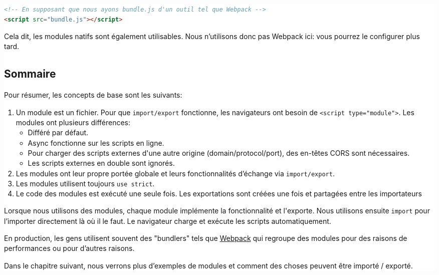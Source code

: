 ```html
<!-- En supposant que nous ayons bundle.js d'un outil tel que Webpack -->
<script src="bundle.js"></script>
```

Cela dit, les modules natifs sont également utilisables. Nous n’utilisons donc pas Webpack ici: vous pourrez le configurer plus tard.

## Sommaire

Pour résumer, les concepts de base sont les suivants:

1. Un module est un fichier. Pour que `import/export` fonctionne, les navigateurs ont besoin de `<script type="module">`. Les modules ont plusieurs différences:
    - Différé par défaut.
    - Async fonctionne sur les scripts en ligne.
    - Pour charger des scripts externes d'une autre origine (domain/protocol/port), des en-têtes CORS sont nécessaires.
    - Les scripts externes en double sont ignorés.
2. Les modules ont leur propre portée globale et leurs fonctionnalités d’échange via `import/export`.
3. Les modules utilisent toujours `use strict`.
4. Le code des modules est exécuté une seule fois. Les exportations sont créées une fois et partagées entre les importateurs

Lorsque nous utilisons des modules, chaque module implémente la fonctionnalité et l'exporte. Nous utilisons ensuite `import` pour l’importer directement là où il le faut. Le navigateur charge et exécute les scripts automatiquement.

En production, les gens utilisent souvent des "bundlers" tels que [Webpack](https://webpack.js.org) qui regroupe des modules pour des raisons de performances ou pour d’autres raisons.

Dans le chapitre suivant, nous verrons plus d’exemples de modules et comment des choses peuvent être importé / exporté.

